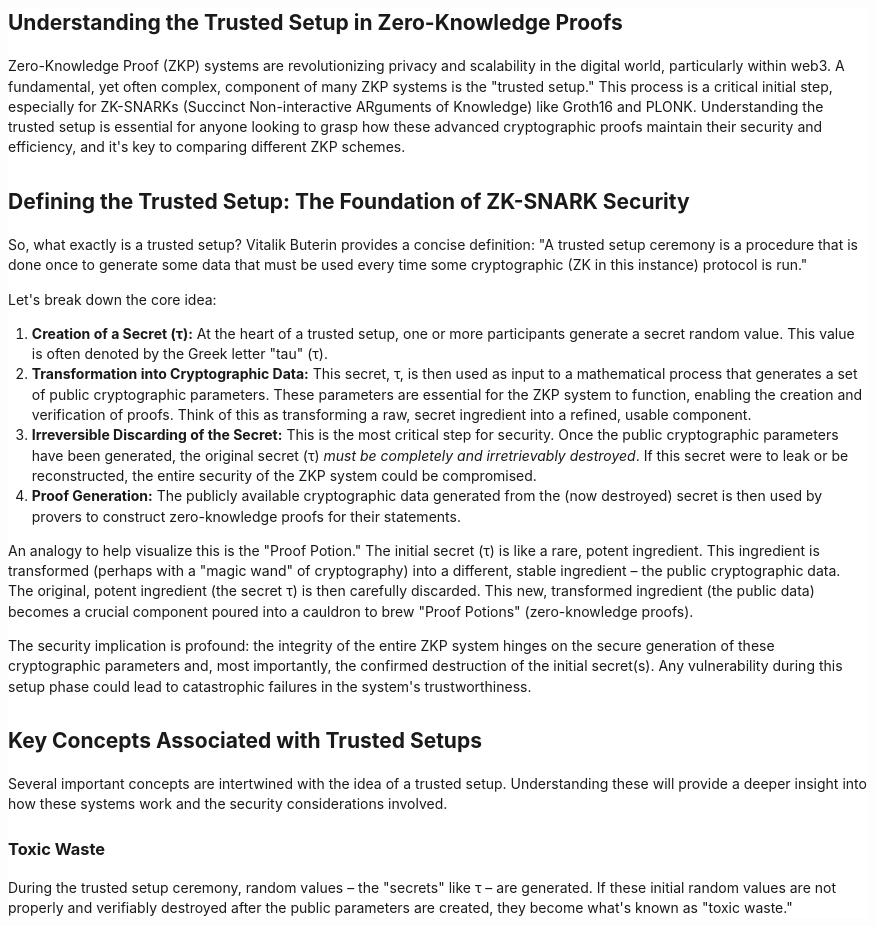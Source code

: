 ## Understanding the Trusted Setup in Zero-Knowledge Proofs

Zero-Knowledge Proof (ZKP) systems are revolutionizing privacy and scalability in the digital world, particularly within web3. A fundamental, yet often complex, component of many ZKP systems is the "trusted setup." This process is a critical initial step, especially for ZK-SNARKs (Succinct Non-interactive ARguments of Knowledge) like Groth16 and PLONK. Understanding the trusted setup is essential for anyone looking to grasp how these advanced cryptographic proofs maintain their security and efficiency, and it's key to comparing different ZKP schemes.

## Defining the Trusted Setup: The Foundation of ZK-SNARK Security

So, what exactly is a trusted setup? Vitalik Buterin provides a concise definition: "A trusted setup ceremony is a procedure that is done once to generate some data that must be used every time some cryptographic (ZK in this instance) protocol is run."

Let's break down the core idea:

1.  **Creation of a Secret (τ):** At the heart of a trusted setup, one or more participants generate a secret random value. This value is often denoted by the Greek letter "tau" (τ).
2.  **Transformation into Cryptographic Data:** This secret, τ, is then used as input to a mathematical process that generates a set of public cryptographic parameters. These parameters are essential for the ZKP system to function, enabling the creation and verification of proofs. Think of this as transforming a raw, secret ingredient into a refined, usable component.
3.  **Irreversible Discarding of the Secret:** This is the most critical step for security. Once the public cryptographic parameters have been generated, the original secret (τ) *must be completely and irretrievably destroyed*. If this secret were to leak or be reconstructed, the entire security of the ZKP system could be compromised.
4.  **Proof Generation:** The publicly available cryptographic data generated from the (now destroyed) secret is then used by provers to construct zero-knowledge proofs for their statements.

An analogy to help visualize this is the "Proof Potion." The initial secret (τ) is like a rare, potent ingredient. This ingredient is transformed (perhaps with a "magic wand" of cryptography) into a different, stable ingredient – the public cryptographic data. The original, potent ingredient (the secret τ) is then carefully discarded. This new, transformed ingredient (the public data) becomes a crucial component poured into a cauldron to brew "Proof Potions" (zero-knowledge proofs).

The security implication is profound: the integrity of the entire ZKP system hinges on the secure generation of these cryptographic parameters and, most importantly, the confirmed destruction of the initial secret(s). Any vulnerability during this setup phase could lead to catastrophic failures in the system's trustworthiness.

## Key Concepts Associated with Trusted Setups

Several important concepts are intertwined with the idea of a trusted setup. Understanding these will provide a deeper insight into how these systems work and the security considerations involved.

### Toxic Waste

During the trusted setup ceremony, random values – the "secrets" like τ – are generated. If these initial random values are not properly and verifiably destroyed after the public parameters are created, they become what's known as "toxic waste."
